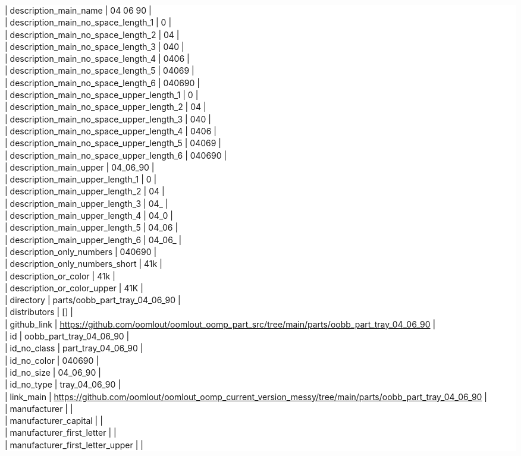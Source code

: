 | description_main_name | 04 06 90 |  
| description_main_no_space_length_1 | 0 |  
| description_main_no_space_length_2 | 04 |  
| description_main_no_space_length_3 | 040 |  
| description_main_no_space_length_4 | 0406 |  
| description_main_no_space_length_5 | 04069 |  
| description_main_no_space_length_6 | 040690 |  
| description_main_no_space_upper_length_1 | 0 |  
| description_main_no_space_upper_length_2 | 04 |  
| description_main_no_space_upper_length_3 | 040 |  
| description_main_no_space_upper_length_4 | 0406 |  
| description_main_no_space_upper_length_5 | 04069 |  
| description_main_no_space_upper_length_6 | 040690 |  
| description_main_upper | 04_06_90 |  
| description_main_upper_length_1 | 0 |  
| description_main_upper_length_2 | 04 |  
| description_main_upper_length_3 | 04_ |  
| description_main_upper_length_4 | 04_0 |  
| description_main_upper_length_5 | 04_06 |  
| description_main_upper_length_6 | 04_06_ |  
| description_only_numbers | 040690 |  
| description_only_numbers_short | 41k |  
| description_or_color | 41k |  
| description_or_color_upper | 41K |  
| directory | parts/oobb_part_tray_04_06_90 |  
| distributors | [] |  
| github_link | https://github.com/oomlout/oomlout_oomp_part_src/tree/main/parts/oobb_part_tray_04_06_90 |  
| id | oobb_part_tray_04_06_90 |  
| id_no_class | part_tray_04_06_90 |  
| id_no_color | 040690 |  
| id_no_size | 04_06_90 |  
| id_no_type | tray_04_06_90 |  
| link_main | https://github.com/oomlout/oomlout_oomp_current_version_messy/tree/main/parts/oobb_part_tray_04_06_90 |  
| manufacturer |  |  
| manufacturer_capital |  |  
| manufacturer_first_letter |  |  
| manufacturer_first_letter_upper |  |  